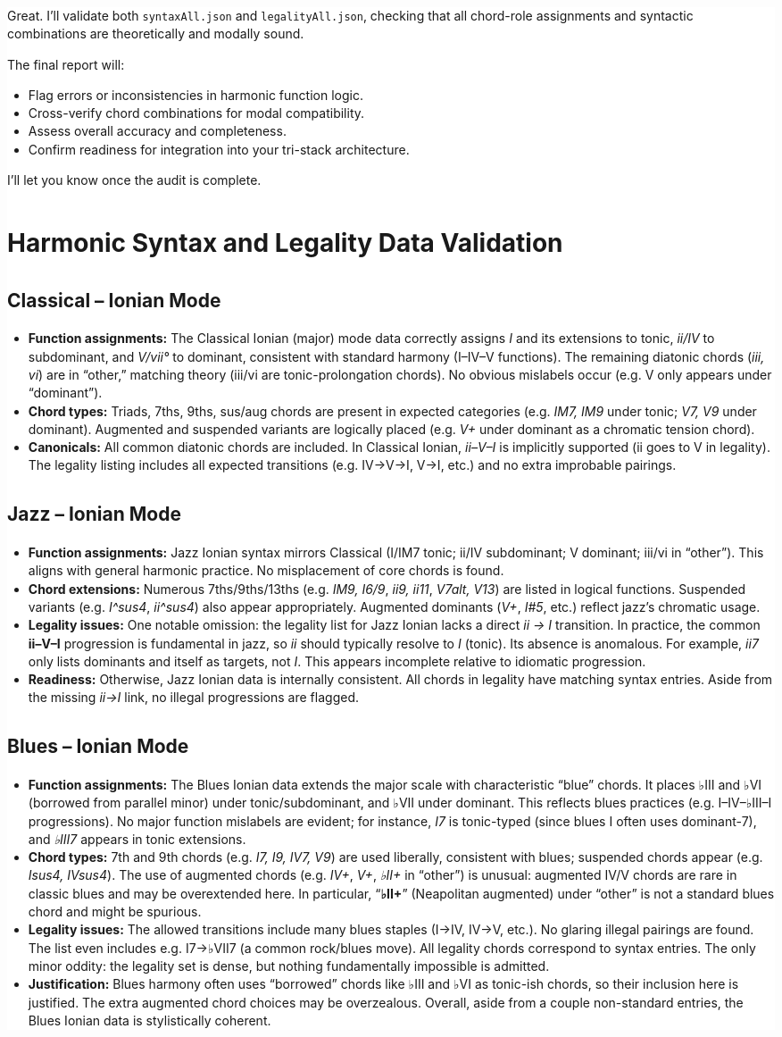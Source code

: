 Great. I’ll validate both `syntaxAll.json` and `legalityAll.json`, checking that all chord-role assignments and syntactic combinations are theoretically and modally sound.

The final report will:

* Flag errors or inconsistencies in harmonic function logic.
* Cross-verify chord combinations for modal compatibility.
* Assess overall accuracy and completeness.
* Confirm readiness for integration into your tri-stack architecture.

I’ll let you know once the audit is complete.


# Harmonic Syntax and Legality Data Validation

## Classical – Ionian Mode

* **Function assignments:** The Classical Ionian (major) mode data correctly assigns *I* and its extensions to tonic, *ii/IV* to subdominant, and *V/vii°* to dominant, consistent with standard harmony (I–IV–V functions). The remaining diatonic chords (*iii, vi*) are in “other,” matching theory (iii/vi are tonic-prolongation chords). No obvious mislabels occur (e.g. V only appears under “dominant”).
* **Chord types:** Triads, 7ths, 9ths, sus/aug chords are present in expected categories (e.g. *IM7, IM9* under tonic; *V7, V9* under dominant). Augmented and suspended variants are logically placed (e.g. *V+* under dominant as a chromatic tension chord).
* **Canonicals:** All common diatonic chords are included. In Classical Ionian, *ii–V–I* is implicitly supported (ii goes to V in legality). The legality listing includes all expected transitions (e.g. IV→V→I, V→I, etc.) and no extra improbable pairings.

## Jazz – Ionian Mode

* **Function assignments:** Jazz Ionian syntax mirrors Classical (I/IM7 tonic; ii/IV subdominant; V dominant; iii/vi in “other”). This aligns with general harmonic practice. No misplacement of core chords is found.
* **Chord extensions:** Numerous 7ths/9ths/13ths (e.g. *IM9, I6/9*, *ii9, ii11*, *V7alt, V13*) are listed in logical functions. Suspended variants (e.g. *I^sus4*, *ii^sus4*) also appear appropriately. Augmented dominants (*V+*, *I#5*, etc.) reflect jazz’s chromatic usage.
* **Legality issues:** One notable omission: the legality list for Jazz Ionian lacks a direct *ii → I* transition. In practice, the common **ii–V–I** progression is fundamental in jazz, so *ii* should typically resolve to *I* (tonic). Its absence is anomalous. For example, *ii7* only lists dominants and itself as targets, not *I*. This appears incomplete relative to idiomatic progression.
* **Readiness:** Otherwise, Jazz Ionian data is internally consistent. All chords in legality have matching syntax entries. Aside from the missing *ii→I* link, no illegal progressions are flagged.

## Blues – Ionian Mode

* **Function assignments:** The Blues Ionian data extends the major scale with characteristic “blue” chords. It places ♭III and ♭VI (borrowed from parallel minor) under tonic/subdominant, and ♭VII under dominant. This reflects blues practices (e.g. I–IV–♭III–I progressions). No major function mislabels are evident; for instance, *I7* is tonic-typed (since blues I often uses dominant-7), and *♭III7* appears in tonic extensions.
* **Chord types:** 7th and 9th chords (e.g. *I7, I9, IV7, V9*) are used liberally, consistent with blues; suspended chords appear (e.g. *Isus4, IVsus4*). The use of augmented chords (e.g. *IV+*, *V+*, *♭II+* in “other”) is unusual: augmented IV/V chords are rare in classic blues and may be overextended here. In particular, “**♭II+**” (Neapolitan augmented) under “other” is not a standard blues chord and might be spurious.
* **Legality issues:** The allowed transitions include many blues staples (I→IV, IV→V, etc.). No glaring illegal pairings are found. The list even includes e.g. I7→♭VII7 (a common rock/blues move). All legality chords correspond to syntax entries. The only minor oddity: the legality set is dense, but nothing fundamentally impossible is admitted.
* **Justification:** Blues harmony often uses “borrowed” chords like ♭III and ♭VI as tonic-ish chords, so their inclusion here is justified. The extra augmented chord choices may be overzealous. Overall, aside from a couple non-standard entries, the Blues Ionian data is stylistically coherent.
